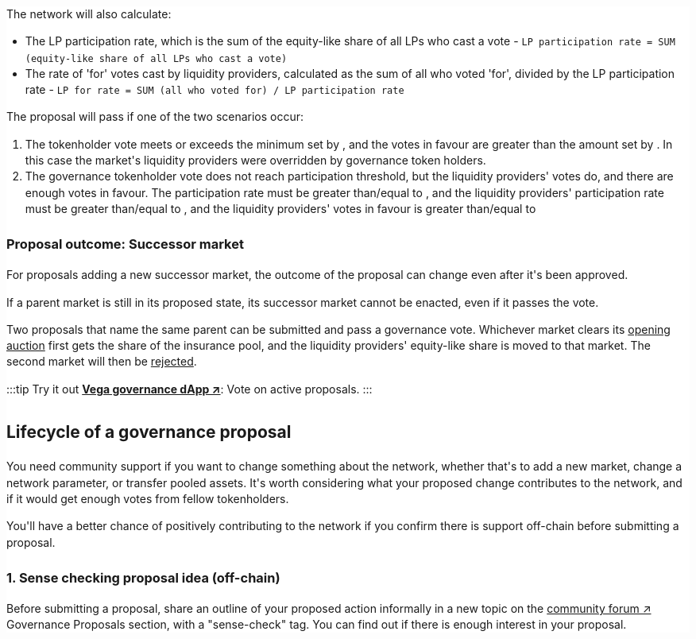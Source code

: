 The network will also calculate:
* The LP participation rate, which is the sum of the equity-like share of all LPs who cast a vote - `LP participation rate = SUM (equity-like share of all LPs who cast a vote)`
* The rate of 'for' votes cast by liquidity providers, calculated as the sum of all who voted 'for', divided by the LP participation rate - `LP for rate = SUM (all who voted for) / LP participation rate`

The proposal will pass if one of the two scenarios occur: 
1. The tokenholder vote meets or exceeds the minimum set by <NetworkParameter frontMatter={frontMatter} param="governance.proposal.updateMarketParam.requiredParticipation" hideValue={true} />, and the votes in favour are greater than the amount set by <NetworkParameter frontMatter={frontMatter} param="governance.proposal.updateMarketParam.requiredMajority" hideValue={true} />. In this case the market's liquidity providers were overridden by governance token holders.
2. The governance tokenholder vote does not reach participation threshold, but the liquidity providers' votes do, and there are enough votes in favour. The participation rate must be greater than/equal to <NetworkParameter frontMatter={frontMatter} param="governance.proposal.updateMarketParam.requiredParticipation" hideValue={true} />, and the liquidity providers' participation rate must be greater than/equal to <NetworkParameter frontMatter={frontMatter} param="governance.proposal.updateMarketParam.requiredParticipationLP" hideValue={true} />, and the liquidity providers' votes in favour is greater than/equal to <NetworkParameter frontMatter={frontMatter} param="governance.proposal.updateMarketParam.requiredMajorityLP" hideValue={true} />

### Proposal outcome: Successor market
For proposals adding a new successor market, the outcome of the proposal can change even after it's been approved. 

If a parent market is still in its proposed state, its successor market cannot be enacted, even if it passes the vote.

Two proposals that name the same parent can be submitted and pass a governance vote. Whichever market clears its [opening auction](./trading-on-vega/trading-modes.md#auction-type-opening) first gets the share of the insurance pool, and the liquidity providers' equity-like share is moved to that market. The second market will then be [rejected](./trading-on-vega/market-lifecycle.md#market-status-rejected).

:::tip Try it out
**[Vega governance dApp ↗](https://governance.fairground.wtf)**: Vote on active proposals.
:::

## Lifecycle of a governance proposal
You need community support if you want to change something about the network, whether that's to add a new market, change a network parameter, or transfer pooled assets. It's worth considering what your proposed change contributes to the network, and if it would get enough votes from fellow tokenholders.

You'll have a better chance of positively contributing to the network if you confirm there is support off-chain before submitting a proposal.

### 1. Sense checking proposal idea (off-chain)
Before submitting a proposal, share an outline of your proposed action informally in a new topic on the [community forum ↗](https://community.vega.xyz/c/governance/25/) Governance Proposals section, with a "sense-check" tag. You can find out if there is enough interest in your proposal.
